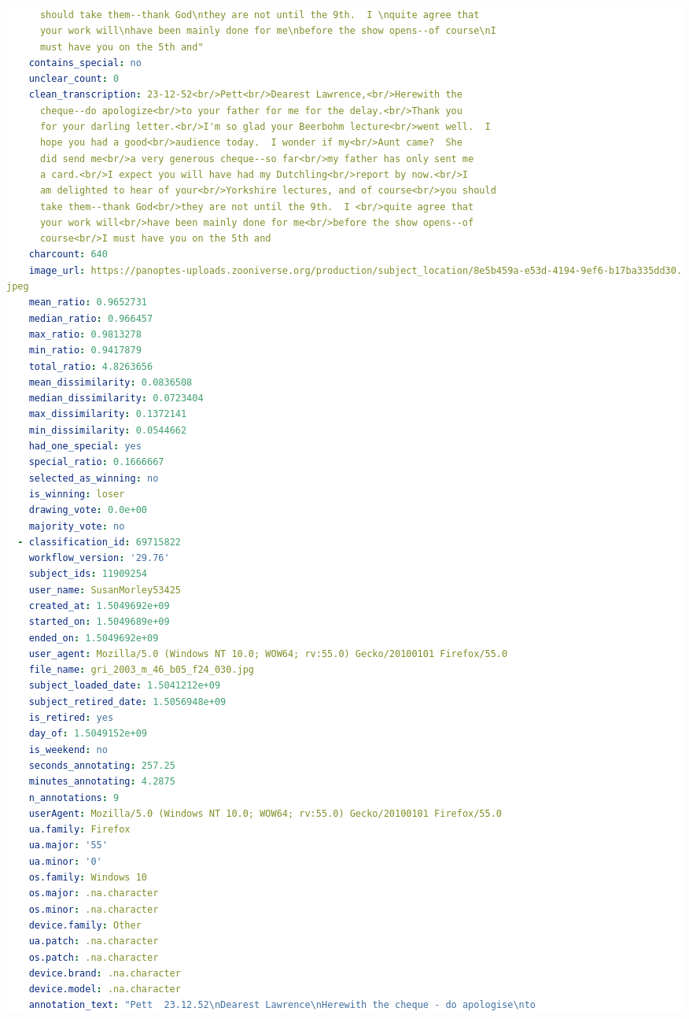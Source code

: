 ```yaml
      should take them--thank God\nthey are not until the 9th.  I \nquite agree that
      your work will\nhave been mainly done for me\nbefore the show opens--of course\nI
      must have you on the 5th and"
    contains_special: no
    unclear_count: 0
    clean_transcription: 23-12-52<br/>Pett<br/>Dearest Lawrence,<br/>Herewith the
      cheque--do apologize<br/>to your father for me for the delay.<br/>Thank you
      for your darling letter.<br/>I'm so glad your Beerbohm lecture<br/>went well.  I
      hope you had a good<br/>audience today.  I wonder if my<br/>Aunt came?  She
      did send me<br/>a very generous cheque--so far<br/>my father has only sent me
      a card.<br/>I expect you will have had my Dutchling<br/>report by now.<br/>I
      am delighted to hear of your<br/>Yorkshire lectures, and of course<br/>you should
      take them--thank God<br/>they are not until the 9th.  I <br/>quite agree that
      your work will<br/>have been mainly done for me<br/>before the show opens--of
      course<br/>I must have you on the 5th and
    charcount: 640
    image_url: https://panoptes-uploads.zooniverse.org/production/subject_location/8e5b459a-e53d-4194-9ef6-b17ba335dd30.jpeg
    mean_ratio: 0.9652731
    median_ratio: 0.966457
    max_ratio: 0.9813278
    min_ratio: 0.9417879
    total_ratio: 4.8263656
    mean_dissimilarity: 0.0836508
    median_dissimilarity: 0.0723404
    max_dissimilarity: 0.1372141
    min_dissimilarity: 0.0544662
    had_one_special: yes
    special_ratio: 0.1666667
    selected_as_winning: no
    is_winning: loser
    drawing_vote: 0.0e+00
    majority_vote: no
  - classification_id: 69715822
    workflow_version: '29.76'
    subject_ids: 11909254
    user_name: SusanMorley53425
    created_at: 1.5049692e+09
    started_on: 1.5049689e+09
    ended_on: 1.5049692e+09
    user_agent: Mozilla/5.0 (Windows NT 10.0; WOW64; rv:55.0) Gecko/20100101 Firefox/55.0
    file_name: gri_2003_m_46_b05_f24_030.jpg
    subject_loaded_date: 1.5041212e+09
    subject_retired_date: 1.5056948e+09
    is_retired: yes
    day_of: 1.5049152e+09
    is_weekend: no
    seconds_annotating: 257.25
    minutes_annotating: 4.2875
    n_annotations: 9
    userAgent: Mozilla/5.0 (Windows NT 10.0; WOW64; rv:55.0) Gecko/20100101 Firefox/55.0
    ua.family: Firefox
    ua.major: '55'
    ua.minor: '0'
    os.family: Windows 10
    os.major: .na.character
    os.minor: .na.character
    device.family: Other
    ua.patch: .na.character
    os.patch: .na.character
    device.brand: .na.character
    device.model: .na.character
    annotation_text: "Pett  23.12.52\nDearest Lawrence\nHerewith the cheque - do apologise\nto
```